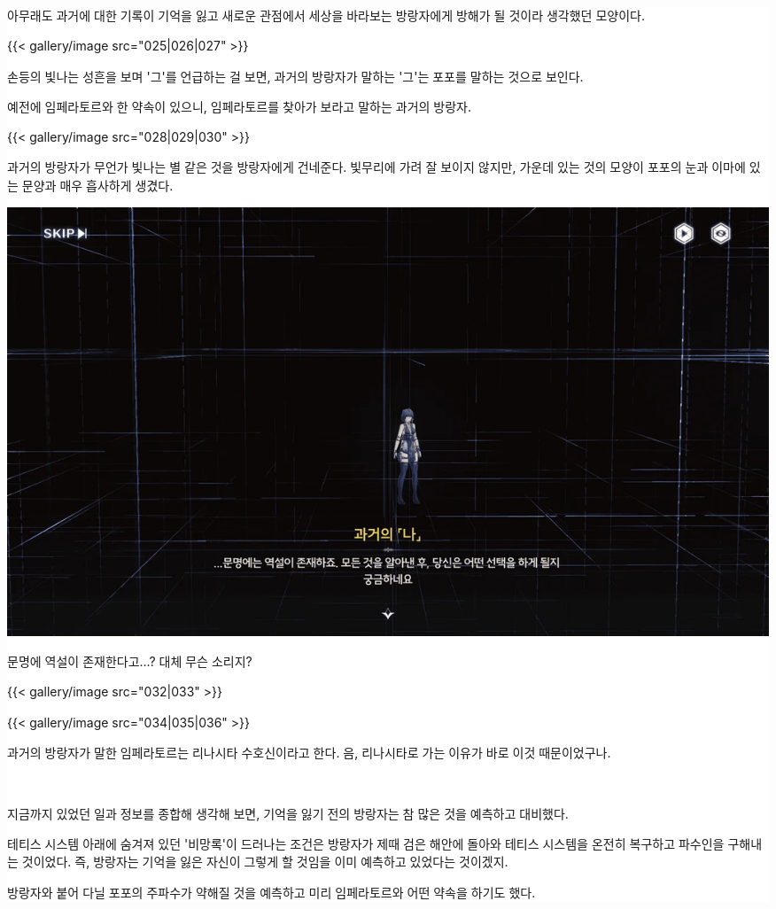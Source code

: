 아무래도 과거에 대한 기록이 기억을 잃고 새로운 관점에서 세상을 바라보는 방랑자에게 방해가 될 것이라 생각했던 모양이다.

{{< gallery/image src="025|026|027" >}}

손등의 빛나는 성흔을 보며 '그'를 언급하는 걸 보면, 과거의 방랑자가 말하는 '그'는 포포를 말하는 것으로 보인다.

예전에 임페라토르와 한 약속이 있으니, 임페라토르를 찾아가 보라고 말하는 과거의 방랑자.

{{< gallery/image src="028|029|030" >}}

과거의 방랑자가 무언가 빛나는 별 같은 것을 방랑자에게 건네준다.
빛무리에 가려 잘 보이지 않지만, 가운데 있는 것의 모양이 포포의 눈과 이마에 있는 문양과 매우 흡사하게 생겼다.

![](031.webp)

문명에 역설이 존재한다고...? 대체 무슨 소리지?

{{< gallery/image src="032|033" >}}

{{< gallery/image src="034|035|036" >}}

과거의 방랑자가 말한 임페라토르는 리나시타 수호신이라고 한다.
음, 리나시타로 가는 이유가 바로 이것 때문이었구나.

&nbsp;

지금까지 있었던 일과 정보를 종합해 생각해 보면, 기억을 잃기 전의 방랑자는 참 많은 것을 예측하고 대비했다.

테티스 시스템 아래에 숨겨져 있던 '비망록'이 드러나는 조건은 방랑자가 제때 검은 해안에 돌아와 테티스 시스템을 온전히 복구하고 파수인을 구해내는 것이었다. 즉, 방랑자는 기억을 잃은 자신이 그렇게 할 것임을 이미 예측하고 있었다는 것이겠지.

방랑자와 붙어 다닐 포포의 주파수가 약해질 것을 예측하고 미리 임페라토르와 어떤 약속을 하기도 했다.
